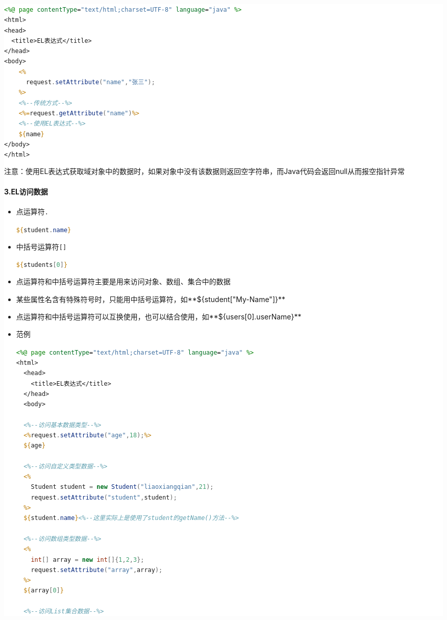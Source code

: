   ```jsp
  <%@ page contentType="text/html;charset=UTF-8" language="java" %>
  <html>
  <head>
  	<title>EL表达式</title>
  </head>
  <body>
      <%
        request.setAttribute("name","张三");
      %>
      <%--传统方式--%>
      <%=request.getAttribute("name")%>
      <%--使用EL表达式--%>
      ${name}
  </body>
  </html>
  ```

  注意：使用EL表达式获取域对象中的数据时，如果对象中没有该数据则返回空字符串，而Java代码会返回null从而报空指针异常

#### 3.EL访问数据

* 点运算符`.`

  ```jsp
  ${student.name}
  ```

* 中括号运算符`[]`

  ```jsp
  ${students[0]}
  ```

* 点运算符和中括号运算符主要是用来访问对象、数组、集合中的数据

* 某些属性名含有特殊符号时，只能用中括号运算符，如**${student["My-Name"]}**

* 点运算符和中括号运算符可以互换使用，也可以结合使用，如**${users[0].userName}**

* 范例

  ```jsp
  <%@ page contentType="text/html;charset=UTF-8" language="java" %>
  <html>
    <head>
      <title>EL表达式</title>
    </head>
    <body>
    
    <%--访问基本数据类型--%>
    <%request.setAttribute("age",18);%>
    ${age}
    
    <%--访问自定义类型数据--%>
    <%
      Student student = new Student("liaoxiangqian",21);
      request.setAttribute("student",student);
    %>
    ${student.name}<%--这里实际上是使用了student的getName()方法--%>
    
    <%--访问数组类型数据--%>
    <%
      int[] array = new int[]{1,2,3};
      request.setAttribute("array",array);
    %>
    ${array[0]}
    
    <%--访问List集合数据--%>
  ```